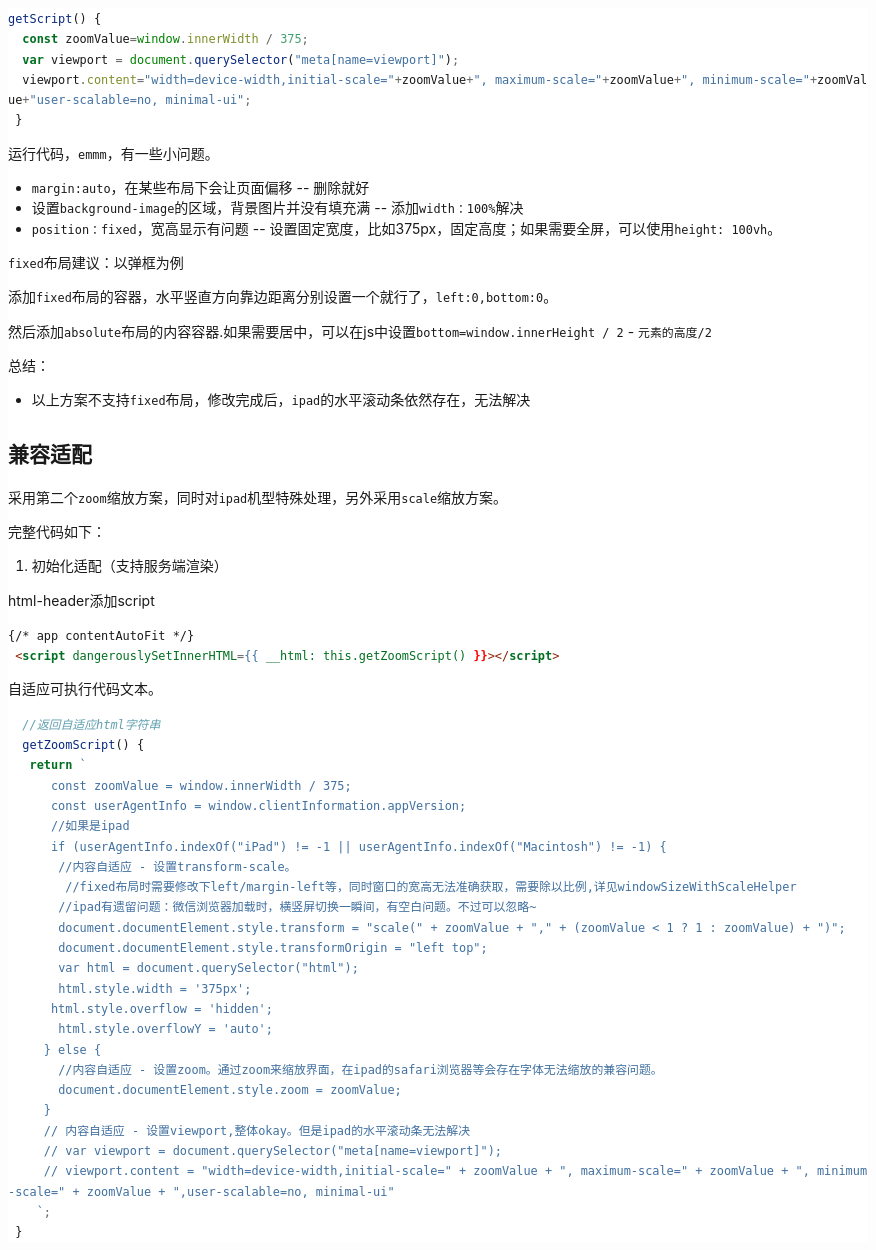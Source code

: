 ```js
getScript() {
  const zoomValue=window.innerWidth / 375;
  var viewport = document.querySelector("meta[name=viewport]");
  viewport.content="width=device-width,initial-scale="+zoomValue+", maximum-scale="+zoomValue+", minimum-scale="+zoomValue+"user-scalable=no, minimal-ui";
 }
```

运行代码，`emmm`，有一些小问题。

- `margin:auto`，在某些布局下会让页面偏移 -- 删除就好
- 设置`background-image`的区域，背景图片并没有填充满 -- 添加`width：100%`解决
- `position：fixed`，宽高显示有问题 -- 设置固定宽度，比如375px，固定高度；如果需要全屏，可以使用`height: 100vh`。

`fixed`布局建议：以弹框为例

添加`fixed`布局的容器，水平竖直方向靠边距离分别设置一个就行了，`left:0,bottom:0`。

然后添加`absolute`布局的内容容器.如果需要居中，可以在js中设置`bottom=window.innerHeight / 2` - `元素的高度/2`

总结：

- 以上方案不支持`fixed`布局，修改完成后，`ipad`的水平滚动条依然存在，无法解决

## 兼容适配

采用第二个`zoom`缩放方案，同时对`ipad`机型特殊处理，另外采用`scale`缩放方案。

完整代码如下：

1. 初始化适配（支持服务端渲染）

html-header添加script

```html
{/* app contentAutoFit */}
 <script dangerouslySetInnerHTML={{ __html: this.getZoomScript() }}></script>
```

自适应可执行代码文本。

```js
  //返回自适应html字符串
  getZoomScript() {
   return `
      const zoomValue = window.innerWidth / 375;
      const userAgentInfo = window.clientInformation.appVersion;
      //如果是ipad
      if (userAgentInfo.indexOf("iPad") != -1 || userAgentInfo.indexOf("Macintosh") != -1) {
       //内容自适应 - 设置transform-scale。
        //fixed布局时需要修改下left/margin-left等，同时窗口的宽高无法准确获取，需要除以比例,详见windowSizeWithScaleHelper
       //ipad有遗留问题：微信浏览器加载时，横竖屏切换一瞬间，有空白问题。不过可以忽略~
       document.documentElement.style.transform = "scale(" + zoomValue + "," + (zoomValue < 1 ? 1 : zoomValue) + ")";
       document.documentElement.style.transformOrigin = "left top";
       var html = document.querySelector("html");
       html.style.width = '375px';
      html.style.overflow = 'hidden';
       html.style.overflowY = 'auto';
     } else {
       //内容自适应 - 设置zoom。通过zoom来缩放界面，在ipad的safari浏览器等会存在字体无法缩放的兼容问题。
       document.documentElement.style.zoom = zoomValue;
     }
     // 内容自适应 - 设置viewport,整体okay。但是ipad的水平滚动条无法解决
     // var viewport = document.querySelector("meta[name=viewport]");
     // viewport.content = "width=device-width,initial-scale=" + zoomValue + ", maximum-scale=" + zoomValue + ", minimum-scale=" + zoomValue + ",user-scalable=no, minimal-ui"
    `;
 }
```